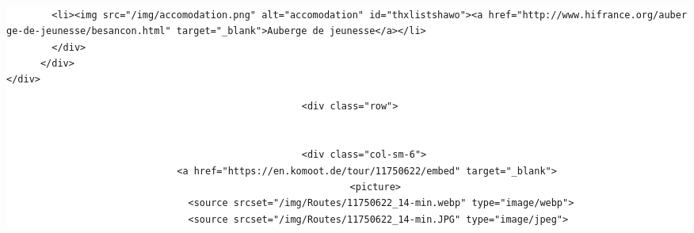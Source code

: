             <li><img src="/img/accomodation.png" alt="accomodation" id="thxlistshawo"><a href="http://www.hifrance.org/auberge-de-jeunesse/besancon.html" target="_blank">Auberge de jeunesse</a></li>
            </div>
          </div>
    </div>

<div id="spacertop">
    </div>

<div class="container blog" align="center">
  

     <div class="row">
       

          <div class="col-sm-6">
           <a href="https://en.komoot.de/tour/11750622/embed" target="_blank">
              <picture>
                <source srcset="/img/Routes/11750622_14-min.webp" type="image/webp">
                <source srcset="/img/Routes/11750622_14-min.JPG" type="image/jpeg"> 